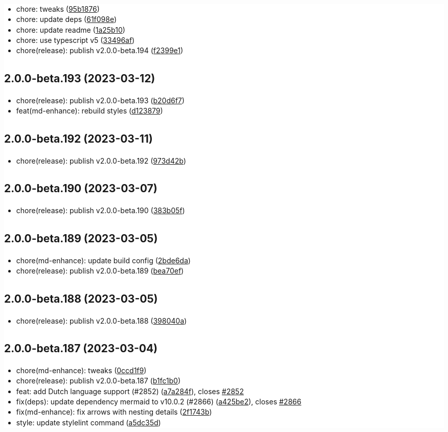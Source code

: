 - chore: tweaks ([95b1876](https://github.com/vuepress-theme-hope/vuepress-theme-hope/commit/95b1876))
- chore: update deps ([61f098e](https://github.com/vuepress-theme-hope/vuepress-theme-hope/commit/61f098e))
- chore: update readme ([1a25b10](https://github.com/vuepress-theme-hope/vuepress-theme-hope/commit/1a25b10))
- chore: use typescript v5 ([33496af](https://github.com/vuepress-theme-hope/vuepress-theme-hope/commit/33496af))
- chore(release): publish v2.0.0-beta.194 ([f2399e1](https://github.com/vuepress-theme-hope/vuepress-theme-hope/commit/f2399e1))

## 2.0.0-beta.193 (2023-03-12)

- chore(release): publish v2.0.0-beta.193 ([b20d6f7](https://github.com/vuepress-theme-hope/vuepress-theme-hope/commit/b20d6f7))
- feat(md-enhance): rebuild styles ([d123879](https://github.com/vuepress-theme-hope/vuepress-theme-hope/commit/d123879))

## 2.0.0-beta.192 (2023-03-11)

- chore(release): publish v2.0.0-beta.192 ([973d42b](https://github.com/vuepress-theme-hope/vuepress-theme-hope/commit/973d42b))

## 2.0.0-beta.190 (2023-03-07)

- chore(release): publish v2.0.0-beta.190 ([383b05f](https://github.com/vuepress-theme-hope/vuepress-theme-hope/commit/383b05f))

## 2.0.0-beta.189 (2023-03-05)

- chore(md-enhance): update build config ([2bde6da](https://github.com/vuepress-theme-hope/vuepress-theme-hope/commit/2bde6da))
- chore(release): publish v2.0.0-beta.189 ([bea70ef](https://github.com/vuepress-theme-hope/vuepress-theme-hope/commit/bea70ef))

## 2.0.0-beta.188 (2023-03-05)

- chore(release): publish v2.0.0-beta.188 ([398040a](https://github.com/vuepress-theme-hope/vuepress-theme-hope/commit/398040a))

## 2.0.0-beta.187 (2023-03-04)

- chore(md-enhance): tweaks ([0ccd1f9](https://github.com/vuepress-theme-hope/vuepress-theme-hope/commit/0ccd1f9))
- chore(release): publish v2.0.0-beta.187 ([b1fc1b0](https://github.com/vuepress-theme-hope/vuepress-theme-hope/commit/b1fc1b0))
- feat: add Dutch language support (#2852) ([a7a284f](https://github.com/vuepress-theme-hope/vuepress-theme-hope/commit/a7a284f)), closes [#2852](https://github.com/vuepress-theme-hope/vuepress-theme-hope/issues/2852)
- fix(deps): update dependency mermaid to v10.0.2 (#2866) ([a425be2](https://github.com/vuepress-theme-hope/vuepress-theme-hope/commit/a425be2)), closes [#2866](https://github.com/vuepress-theme-hope/vuepress-theme-hope/issues/2866)
- fix(md-enhance): fix arrows with nesting details ([2f1743b](https://github.com/vuepress-theme-hope/vuepress-theme-hope/commit/2f1743b))
- style: update stylelint command ([a5dc35d](https://github.com/vuepress-theme-hope/vuepress-theme-hope/commit/a5dc35d))
